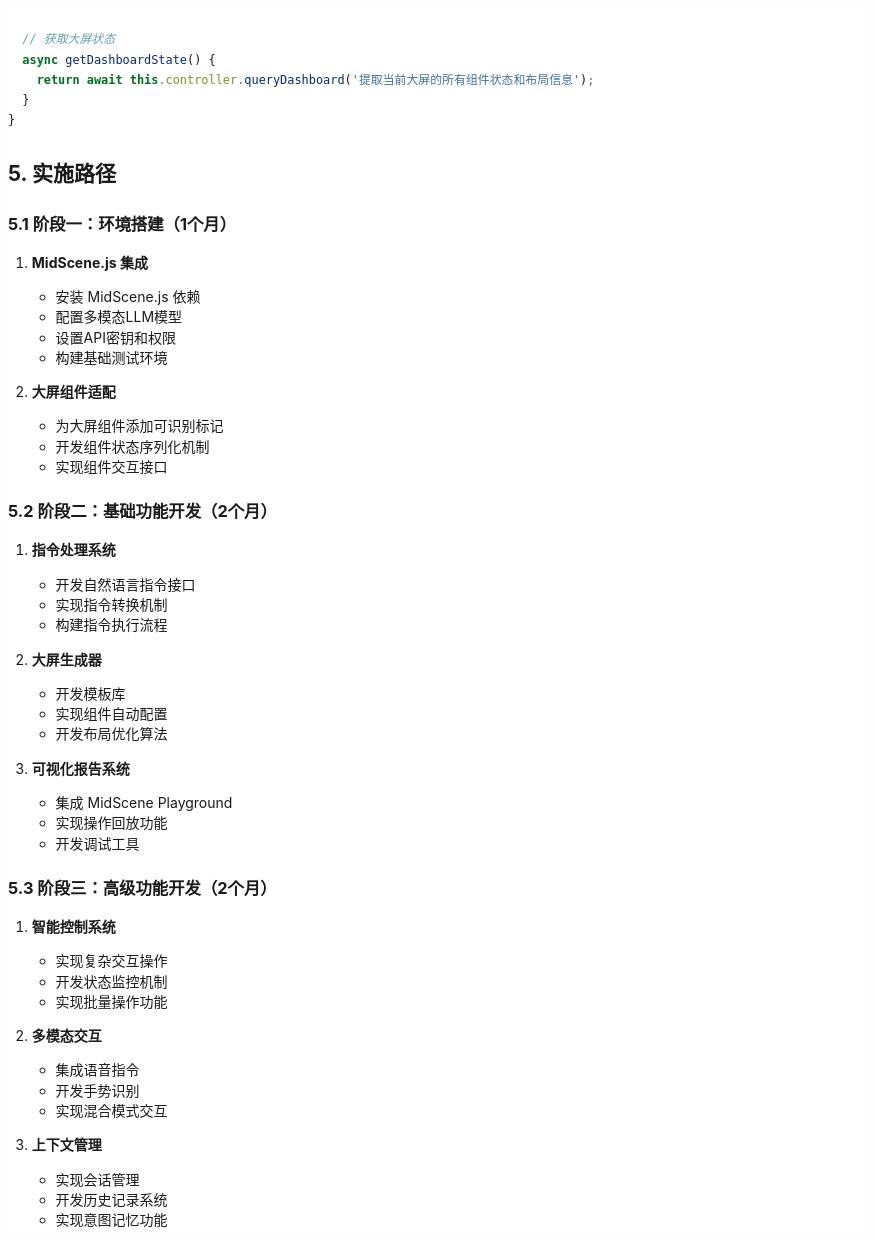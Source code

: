 ```typescript
  
  // 获取大屏状态
  async getDashboardState() {
    return await this.controller.queryDashboard('提取当前大屏的所有组件状态和布局信息');
  }
}
```

## 5. 实施路径

### 5.1 阶段一：环境搭建（1个月）

1. **MidScene.js 集成**
   - 安装 MidScene.js 依赖
   - 配置多模态LLM模型
   - 设置API密钥和权限
   - 构建基础测试环境

2. **大屏组件适配**
   - 为大屏组件添加可识别标记
   - 开发组件状态序列化机制
   - 实现组件交互接口

### 5.2 阶段二：基础功能开发（2个月）

1. **指令处理系统**
   - 开发自然语言指令接口
   - 实现指令转换机制
   - 构建指令执行流程

2. **大屏生成器**
   - 开发模板库
   - 实现组件自动配置
   - 开发布局优化算法

3. **可视化报告系统**
   - 集成 MidScene Playground
   - 实现操作回放功能
   - 开发调试工具

### 5.3 阶段三：高级功能开发（2个月）

1. **智能控制系统**
   - 实现复杂交互操作
   - 开发状态监控机制
   - 实现批量操作功能

2. **多模态交互**
   - 集成语音指令
   - 开发手势识别
   - 实现混合模式交互

3. **上下文管理**
   - 实现会话管理
   - 开发历史记录系统
   - 实现意图记忆功能
